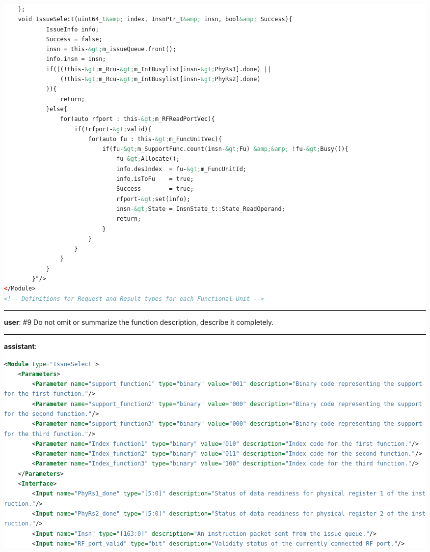 ```xml
	};
	void IssueSelect(uint64_t&amp; index, InsnPtr_t&amp; insn, bool&amp; Success){
	        IssueInfo info;
	        Success = false;
	        insn = this-&gt;m_issueQueue.front();
	        info.insn = insn;
	        if(((!this-&gt;m_Rcu-&gt;m_IntBusylist[insn-&gt;PhyRs1].done) ||
	            (!this-&gt;m_Rcu-&gt;m_IntBusylist[insn-&gt;PhyRs2].done)
	        )){
	            return;                
	        }else{
	            for(auto rfport : this-&gt;m_RFReadPortVec){
	                if(!rfport-&gt;valid){
	                    for(auto fu : this-&gt;m_FuncUnitVec){
	                        if(fu-&gt;m_SupportFunc.count(insn-&gt;Fu) &amp;&amp; !fu-&gt;Busy()){
	                            fu-&gt;Allocate();  
	                            info.desIndex  = fu-&gt;m_FuncUnitId;
	                            info.isToFu    = true;
	                            Success        = true;
	                            rfport-&gt;set(info);
	                            insn-&gt;State = InsnState_t::State_ReadOperand;
	                            return;    
	                        }
	                    }
	                }
	            }
	        }
	    }"/>
</Module>
<!-- Definitions for Request and Result types for each Functional Unit -->
```

--------------------

**user**:
#9 Do not omit or summarize the function description, describe it completely.

--------------------

**assistant**:
```xml
<Module type="IssueSelect">
	<Parameters>
		<Parameter name="support_function1" type="binary" value="001" description="Binary code representing the support for the first function."/>
		<Parameter name="support_function2" type="binary" value="000" description="Binary code representing the support for the second function."/>
		<Parameter name="support_function3" type="binary" value="000" description="Binary code representing the support for the third function."/>
		<Parameter name="Index_function1" type="binary" value="010" description="Index code for the first function."/>
		<Parameter name="Index_function2" type="binary" value="011" description="Index code for the second function."/>
		<Parameter name="Index_function3" type="binary" value="100" description="Index code for the third function."/>
	</Parameters>
	<Interface>
		<Input name="PhyRs1_done" type="[5:0]" description="Status of data readiness for physical register 1 of the instruction."/>
		<Input name="PhyRs2_done" type="[5:0]" description="Status of data readiness for physical register 2 of the instruction."/>
		<Input name="Insn" type="[163:0]" description="An instruction packet sent from the issue queue."/>
		<Input name="RF_port_valid" type="bit" description="Validity status of the currently connected RF port."/>
```